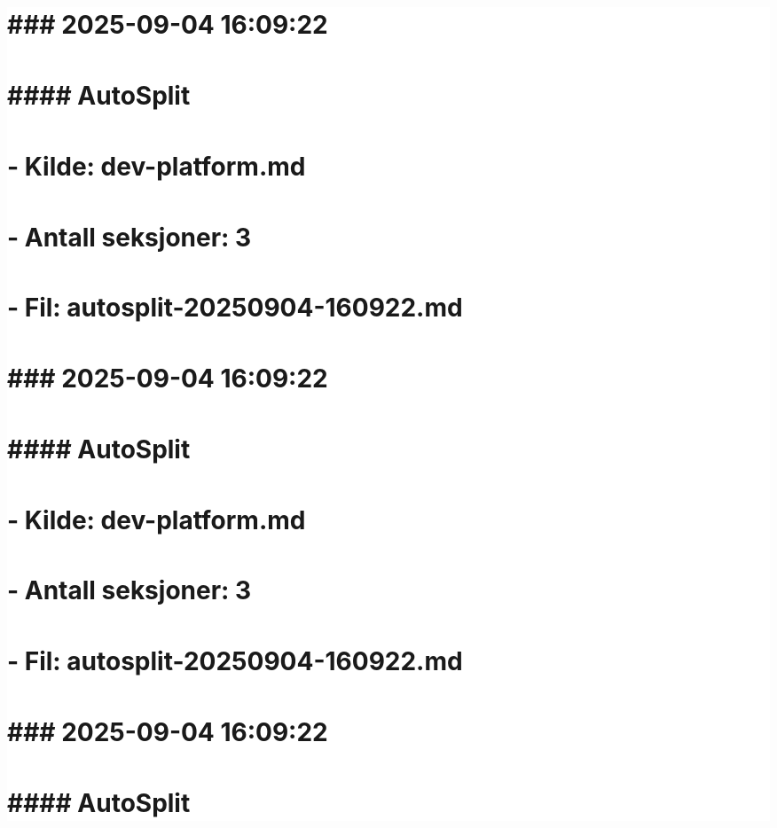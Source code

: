 #

# \### 2025-09-04 16:09:22

# \#### AutoSplit

# \- Kilde: dev-platform.md

# \- Antall seksjoner: 3

# \- Fil: autosplit-20250904-160922.md

#

#

#

#

# \### 2025-09-04 16:09:22

# \#### AutoSplit

# \- Kilde: dev-platform.md

# \- Antall seksjoner: 3

# \- Fil: autosplit-20250904-160922.md

#

#

#

#

# \### 2025-09-04 16:09:22

# \#### AutoSplit

